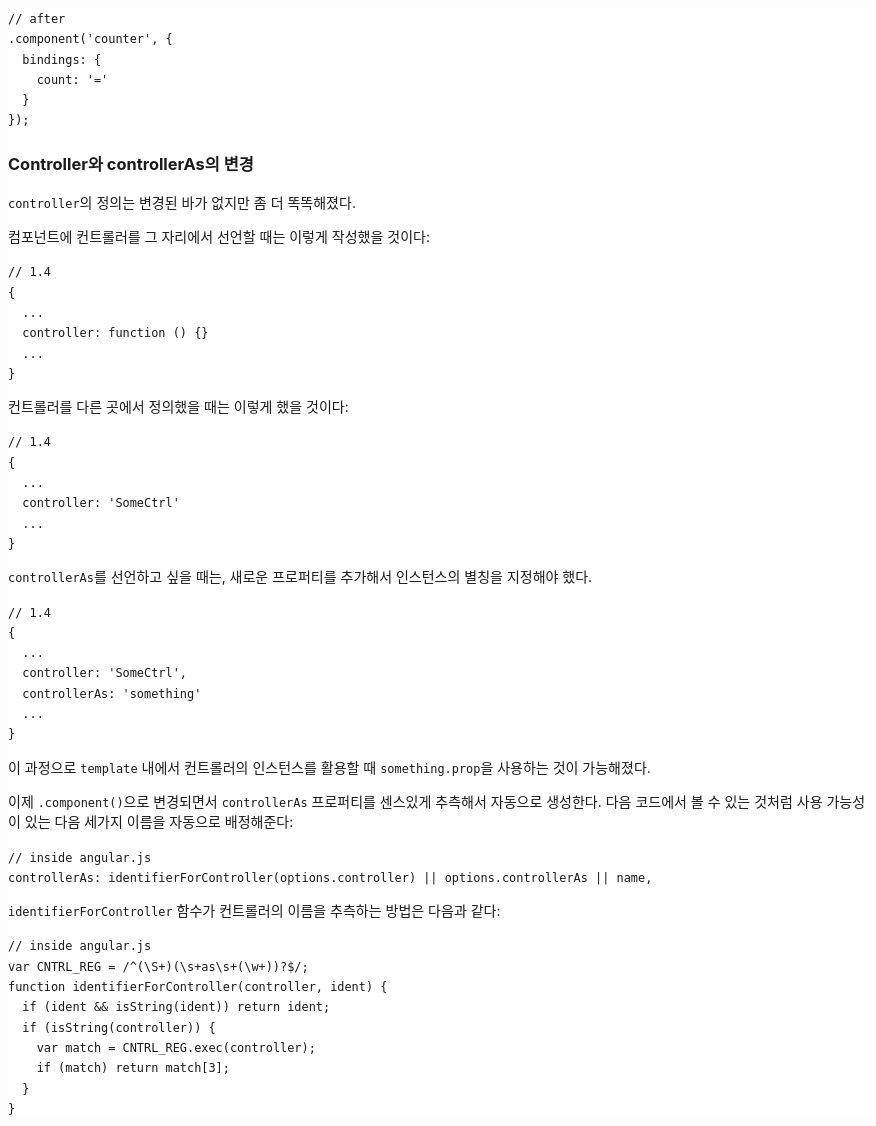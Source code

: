     // after
    .component('counter', {
      bindings: {
        count: '='
      }
    });

### Controller와 controllerAs의 변경

`controller`의 정의는 변경된 바가 없지만 좀 더 똑똑해졌다.

컴포넌트에 컨트롤러를 그 자리에서 선언할 때는 이렇게 작성했을 것이다:

    // 1.4
    {
      ...
      controller: function () {}
      ...
    }

컨트롤러를 다른 곳에서 정의했을 때는 이렇게 했을 것이다:

    // 1.4
    {
      ...
      controller: 'SomeCtrl'
      ...
    }

`controllerAs`를 선언하고 싶을 때는, 새로운 프로퍼티를 추가해서 인스턴스의 별칭을 지정해야 했다.

    // 1.4
    {
      ...
      controller: 'SomeCtrl',
      controllerAs: 'something'
      ...
    }

이 과정으로 `template` 내에서 컨트롤러의 인스턴스를 활용할 때 `something.prop`을 사용하는 것이 가능해졌다.

이제 `.component()`으로 변경되면서 `controllerAs` 프로퍼티를 센스있게 추측해서 자동으로 생성한다. 다음 코드에서 볼 수 있는 것처럼 사용 가능성이 있는 다음 세가지 이름을 자동으로 배정해준다:

    // inside angular.js
    controllerAs: identifierForController(options.controller) || options.controllerAs || name,

`identifierForController` 함수가 컨트롤러의 이름을 추측하는 방법은 다음과 같다:

    // inside angular.js
    var CNTRL_REG = /^(\S+)(\s+as\s+(\w+))?$/;
    function identifierForController(controller, ident) {
      if (ident && isString(ident)) return ident;
      if (isString(controller)) {
        var match = CNTRL_REG.exec(controller);
        if (match) return match[3];
      }
    }
